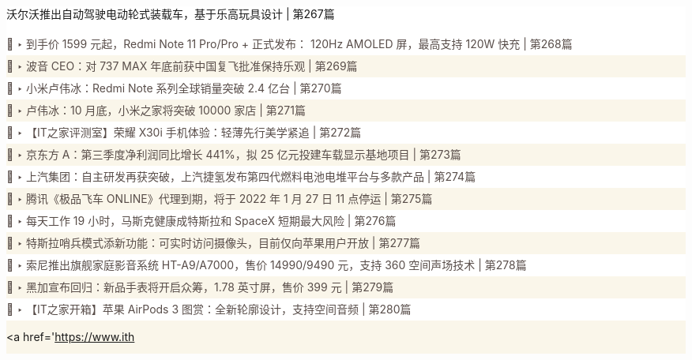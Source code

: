 沃尔沃推出自动驾驶电动轮式装载车，基于乐高玩具设计 | 第267篇</a></div><div style='line-height:3;' ><a href='https://www.ithome.com/0/583/458.htm' style="line-height:2;text-decoration:none;display:block;color:#584D49;">🌈 ‣ 到手价 1599 元起，Redmi Note 11 Pro/Pro + 正式发布： 120Hz AMOLED 屏，最高支持 120W 快充 | 第268篇</a></div><div style='line-height:3;background-color:#FAF6EA;' ><a href='https://www.ithome.com/0/583/457.htm' style="line-height:2;text-decoration:none;display:block;color:#584D49;">🌈 ‣ 波音 CEO：对 737 MAX 年底前获中国复飞批准保持乐观 | 第269篇</a></div><div style='line-height:3;' ><a href='https://www.ithome.com/0/583/456.htm' style="line-height:2;text-decoration:none;display:block;color:#584D49;">🌈 ‣ 小米卢伟冰：Redmi Note 系列全球销量突破 2.4 亿台 | 第270篇</a></div><div style='line-height:3;background-color:#FAF6EA;' ><a href='https://www.ithome.com/0/583/455.htm' style="line-height:2;text-decoration:none;display:block;color:#584D49;">🌈 ‣ 卢伟冰：10 月底，小米之家将突破 10000 家店 | 第271篇</a></div><div style='line-height:3;' ><a href='https://www.ithome.com/0/583/454.htm' style="line-height:2;text-decoration:none;display:block;color:#584D49;">🌈 ‣ 【IT之家评测室】荣耀 X30i 手机体验：轻薄先行美学紧追 | 第272篇</a></div><div style='line-height:3;background-color:#FAF6EA;' ><a href='https://www.ithome.com/0/583/453.htm' style="line-height:2;text-decoration:none;display:block;color:#584D49;">🌈 ‣ 京东方 A：第三季度净利润同比增长 441%，拟 25 亿元投建车载显示基地项目 | 第273篇</a></div><div style='line-height:3;' ><a href='https://www.ithome.com/0/583/452.htm' style="line-height:2;text-decoration:none;display:block;color:#584D49;">🌈 ‣ 上汽集团：自主研发再获突破，上汽捷氢发布第四代燃料电池电堆平台与多款产品 | 第274篇</a></div><div style='line-height:3;background-color:#FAF6EA;' ><a href='https://www.ithome.com/0/583/451.htm' style="line-height:2;text-decoration:none;display:block;color:#584D49;">🌈 ‣ 腾讯《极品飞车 ONLINE》代理到期，将于 2022 年 1 月 27 日 11 点停运 | 第275篇</a></div><div style='line-height:3;' ><a href='https://www.ithome.com/0/583/449.htm' style="line-height:2;text-decoration:none;display:block;color:#584D49;">🌈 ‣ 每天工作 19 小时，马斯克健康成特斯拉和 SpaceX 短期最大风险 | 第276篇</a></div><div style='line-height:3;background-color:#FAF6EA;' ><a href='https://www.ithome.com/0/583/448.htm' style="line-height:2;text-decoration:none;display:block;color:#584D49;">🌈 ‣ 特斯拉哨兵模式添新功能：可实时访问摄像头，目前仅向苹果用户开放 | 第277篇</a></div><div style='line-height:3;' ><a href='https://www.ithome.com/0/583/447.htm' style="line-height:2;text-decoration:none;display:block;color:#584D49;">🌈 ‣ 索尼推出旗舰家庭影音系统 HT-A9/A7000，售价 14990/9490 元，支持 360 空间声场技术 | 第278篇</a></div><div style='line-height:3;background-color:#FAF6EA;' ><a href='https://www.ithome.com/0/583/446.htm' style="line-height:2;text-decoration:none;display:block;color:#584D49;">🌈 ‣ 黑加宣布回归：新品手表将开启众筹，1.78 英寸屏，售价 399 元 | 第279篇</a></div><div style='line-height:3;' ><a href='https://www.ithome.com/0/583/445.htm' style="line-height:2;text-decoration:none;display:block;color:#584D49;">🌈 ‣ 【IT之家开箱】苹果 AirPods 3 图赏：全新轮廓设计，支持空间音频 | 第280篇</a></div><div style='line-height:3;background-color:#FAF6EA;' ><a href='https://www.ith